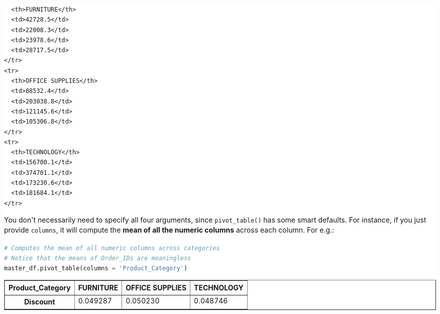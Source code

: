       <th>FURNITURE</th>
      <td>42728.5</td>
      <td>22008.3</td>
      <td>23978.6</td>
      <td>28717.5</td>
    </tr>
    <tr>
      <th>OFFICE SUPPLIES</th>
      <td>88532.4</td>
      <td>203038.8</td>
      <td>121145.6</td>
      <td>105306.8</td>
    </tr>
    <tr>
      <th>TECHNOLOGY</th>
      <td>156700.1</td>
      <td>374701.1</td>
      <td>173230.6</td>
      <td>181684.1</td>
    </tr>
  </tbody>
</table>
</div>



You don't necessarily need to specify all four arguments, since ```pivot_table()``` has some smart defaults. For instance, if you just provide ```columns```, it will compute the **mean of all the numeric columns** across each column. For e.g.:


```python
# Computes the mean of all numeric columns across categories
# Notice that the means of Order_IDs are meaningless
master_df.pivot_table(columns = 'Product_Category')
```




<div>
<style scoped>
    .dataframe tbody tr th:only-of-type {
        vertical-align: middle;
    }

    .dataframe tbody tr th {
        vertical-align: top;
    }

    .dataframe thead th {
        text-align: right;
    }
</style>
<table border="1" class="dataframe">
  <thead>
    <tr style="text-align: right;">
      <th>Product_Category</th>
      <th>FURNITURE</th>
      <th>OFFICE SUPPLIES</th>
      <th>TECHNOLOGY</th>
    </tr>
  </thead>
  <tbody>
    <tr>
      <th>Discount</th>
      <td>0.049287</td>
      <td>0.050230</td>
      <td>0.048746</td>